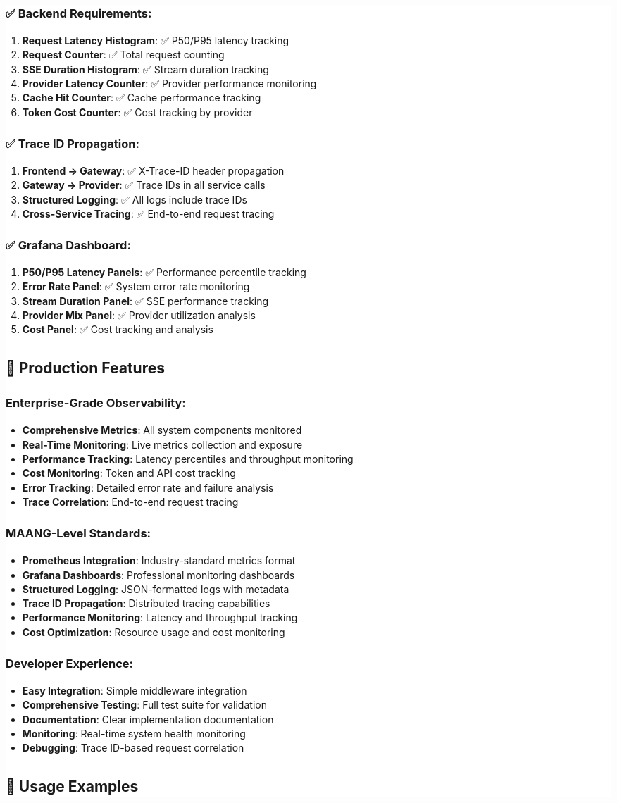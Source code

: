 ### **✅ Backend Requirements:**
1. **Request Latency Histogram**: ✅ P50/P95 latency tracking
2. **Request Counter**: ✅ Total request counting
3. **SSE Duration Histogram**: ✅ Stream duration tracking
4. **Provider Latency Counter**: ✅ Provider performance monitoring
5. **Cache Hit Counter**: ✅ Cache performance tracking
6. **Token Cost Counter**: ✅ Cost tracking by provider

### **✅ Trace ID Propagation:**
1. **Frontend → Gateway**: ✅ X-Trace-ID header propagation
2. **Gateway → Provider**: ✅ Trace IDs in all service calls
3. **Structured Logging**: ✅ All logs include trace IDs
4. **Cross-Service Tracing**: ✅ End-to-end request tracing

### **✅ Grafana Dashboard:**
1. **P50/P95 Latency Panels**: ✅ Performance percentile tracking
2. **Error Rate Panel**: ✅ System error rate monitoring
3. **Stream Duration Panel**: ✅ SSE performance tracking
4. **Provider Mix Panel**: ✅ Provider utilization analysis
5. **Cost Panel**: ✅ Cost tracking and analysis

## 🚀 **Production Features**

### **Enterprise-Grade Observability:**
- **Comprehensive Metrics**: All system components monitored
- **Real-Time Monitoring**: Live metrics collection and exposure
- **Performance Tracking**: Latency percentiles and throughput monitoring
- **Cost Monitoring**: Token and API cost tracking
- **Error Tracking**: Detailed error rate and failure analysis
- **Trace Correlation**: End-to-end request tracing

### **MAANG-Level Standards:**
- **Prometheus Integration**: Industry-standard metrics format
- **Grafana Dashboards**: Professional monitoring dashboards
- **Structured Logging**: JSON-formatted logs with metadata
- **Trace ID Propagation**: Distributed tracing capabilities
- **Performance Monitoring**: Latency and throughput tracking
- **Cost Optimization**: Resource usage and cost monitoring

### **Developer Experience:**
- **Easy Integration**: Simple middleware integration
- **Comprehensive Testing**: Full test suite for validation
- **Documentation**: Clear implementation documentation
- **Monitoring**: Real-time system health monitoring
- **Debugging**: Trace ID-based request correlation

## 📝 **Usage Examples**

